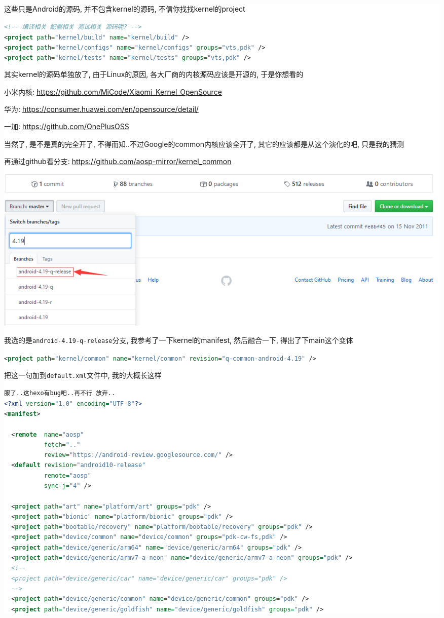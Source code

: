 这些只是Android的源码, 并不包含kernel的源码, 不信你找找kernel的project

```xml
<!-- 编译相关 配置相关 测试相关 源码呢? -->
<project path="kernel/build" name="kernel/build" />
<project path="kernel/configs" name="kernel/configs" groups="vts,pdk" />
<project path="kernel/tests" name="kernel/tests" groups="vts,pdk" />
```

其实kernel的源码单独放了, 由于Linux的原因, 各大厂商的内核源码应该是开源的, 于是你想看的

小米内核: https://github.com/MiCode/Xiaomi_Kernel_OpenSource

华为: https://consumer.huawei.com/en/opensource/detail/

一加: https://github.com/OnePlusOSS

当然了, 是不是真的完全开了, 不得而知..不过Google的common内核应该全开了, 其它的应该都是从这个演化的吧, 只是我的猜测

再通过github看分支: https://github.com/aosp-mirror/kernel_common

![20200101152242](assets/Build-OpenGrok-To-Read-the-Fuck-Source-Code/20200101152242.png)

我选的是`android-4.19-q-release`分支, 我参考了一下kernel的manifest, 然后融合一下, 得出了下main这个变体

```xml
<project path="kernel/common" name="kernel/common" revision="q-common-android-4.19" />
```

把这一句加到`default.xml`文件中, 我的大概长这样

```xml
服了..这hexo有bug吧..再不行 放弃..
<?xml version="1.0" encoding="UTF-8"?>
<manifest>

  <remote  name="aosp"
           fetch=".."
           review="https://android-review.googlesource.com/" />
  <default revision="android10-release"
           remote="aosp"
           sync-j="4" />

  <project path="art" name="platform/art" groups="pdk" />
  <project path="bionic" name="platform/bionic" groups="pdk" />
  <project path="bootable/recovery" name="platform/bootable/recovery" groups="pdk" />
  <project path="device/common" name="device/common" groups="pdk-cw-fs,pdk" />
  <project path="device/generic/arm64" name="device/generic/arm64" groups="pdk" />
  <project path="device/generic/armv7-a-neon" name="device/generic/armv7-a-neon" groups="pdk" />
  <!--
  <project path="device/generic/car" name="device/generic/car" groups="pdk" />
  -->
  <project path="device/generic/common" name="device/generic/common" groups="pdk" />
  <project path="device/generic/goldfish" name="device/generic/goldfish" groups="pdk" />
```
